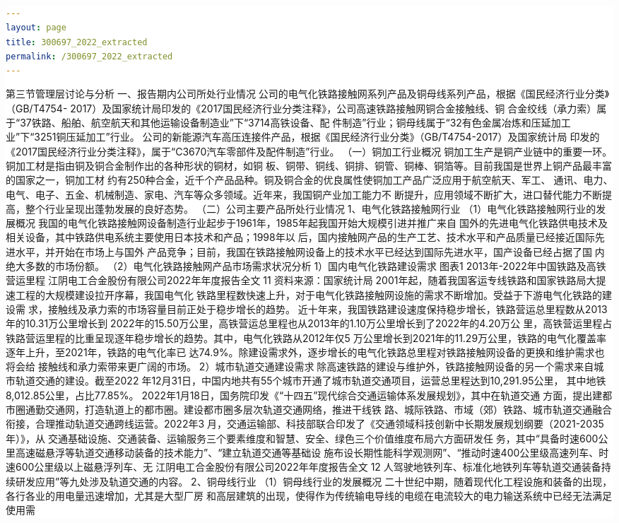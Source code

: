 ```yaml
---
layout: page
title: 300697_2022_extracted
permalink: /300697_2022_extracted
---
```


第三节管理层讨论与分析
一、报告期内公司所处行业情况
公司的电气化铁路接触网系列产品及铜母线系列产品，根据《国民经济行业分类》（GB/T4754-
2017）及国家统计局印发的《2017国民经济行业分类注释》，公司高速铁路接触网铜合金接触线、铜
合金绞线（承力索）属于“37铁路、船舶、航空航天和其他运输设备制造业”下“3714高铁设备、配
件制造”行业；铜母线属于“32有色金属冶炼和压延加工业”下“3251铜压延加工”行业。
公司的新能源汽车高压连接件产品，根据《国民经济行业分类》（GB/T4754-2017）及国家统计局
印发的《2017国民经济行业分类注释》，属于“C3670汽车零部件及配件制造”行业。
（一）铜加工行业概况
铜加工生产是铜产业链中的重要一环。铜加工材是指由铜及铜合金制作出的各种形状的铜材，如铜
板、铜带、铜线、铜排、铜管、铜棒、铜箔等。目前我国是世界上铜产品最丰富的国家之一，铜加工材
约有250种合金，近千个产品品种。铜及铜合金的优良属性使铜加工产品广泛应用于航空航天、军工、
通讯、电力、电气、电子、五金、机械制造、家电、汽车等众多领域。近年来，我国铜产业加工能力不
断提升，应用领域不断扩大，进口替代能力不断提高，整个行业呈现出蓬勃发展的良好态势。
（二）公司主要产品所处行业情况
1、电气化铁路接触网行业
（1）电气化铁路接触网行业的发展概况
我国的电气化铁路接触网设备制造行业起步于1961年，1985年起我国开始大规模引进并推广来自
国外的先进电气化铁路供电技术及相关设备，其中铁路供电系统主要使用日本技术和产品；1998年以
后，国内接触网产品的生产工艺、技术水平和产品质量已经接近国际先进水平，并开始在市场上与国外
产品竞争；目前，我国在铁路接触网设备上的技术水平已经达到国际先进水平，国产设备已经占据了国
内绝大多数的市场份额。
（2）电气化铁路接触网产品市场需求状况分析
1）国内电气化铁路建设需求
图表1
2013年-2022年中国铁路及高铁营运里程
江阴电工合金股份有限公司2022年年度报告全文
11
资料来源：国家统计局
2001年起，随着我国客运专线铁路和国家铁路局大提速工程的大规模建设拉开序幕，我国电气化
铁路里程数快速上升，对于电气化铁路接触网设施的需求不断增加。受益于下游电气化铁路的建设需
求，接触线及承力索的市场容量目前正处于稳步增长的趋势。
近十年来，我国铁路建设速度保持稳步增长，铁路营运总里程数从2013年的10.31万公里增长到
2022年的15.50万公里，高铁营运总里程也从2013年的1.10万公里增长到了2022年的4.20万公
里，高铁营运里程占铁路营运里程的比重呈现逐年稳步增长的趋势。其中，电气化铁路从2012年仅5
万公里增长到2021年的11.29万公里，铁路的电气化覆盖率逐年上升，至2021年，铁路的电气化率已
达74.9%。除建设需求外，逐步增长的电气化铁路总里程对铁路接触网设备的更换和维护需求也将会给
接触线和承力索带来更广阔的市场。
2）城市轨道交通建设需求
除高速铁路的建设与维护外，铁路接触网设备的另一个需求来自城市轨道交通的建设。截至2022
年12月31日，中国内地共有55个城市开通了城市轨道交通项目，运营总里程达到10,291.95公里，
其中地铁8,012.85公里，占比77.85%。
2022年1月18日，国务院印发《“十四五”现代综合交通运输体系发展规划》，其中在轨道交通
方面，提出建都市圈通勤交通网，打造轨道上的都市圈。建设都市圈多层次轨道交通网络，推进干线铁
路、城际铁路、市域（郊）铁路、城市轨道交通融合衔接，合理推动轨道交通跨线运营。2022年3
月，交通运输部、科技部联合印发了《交通领域科技创新中长期发展规划纲要（2021-2035年）》，从
交通基础设施、交通装备、运输服务三个要素维度和智慧、安全、绿色三个价值维度布局六方面研发任
务，其中“具备时速600公里高速磁悬浮等轨道交通移动装备的技术能力”、“建立轨道交通等基础设
施布设长期性能科学观测网”、“推动时速400公里级高速列车、时速600公里级以上磁悬浮列车、无
江阴电工合金股份有限公司2022年年度报告全文
12
人驾驶地铁列车、标准化地铁列车等轨道交通装备持续研发应用”等九处涉及轨道交通的内容。
2、铜母线行业
（1）铜母线行业的发展概况
二十世纪中期，随着现代化工程设施和装备的出现，各行各业的用电量迅速增加，尤其是大型厂房
和高层建筑的出现，使得作为传统输电导线的电缆在电流较大的电力输送系统中已经无法满足使用需